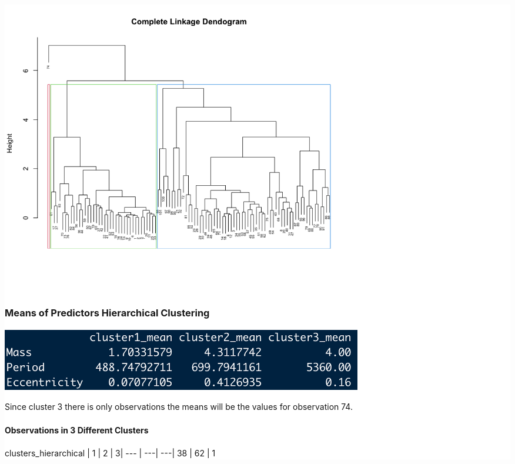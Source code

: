 <img src="https://github.com/JaimeGoB/Clustering_101_Plantes_Dataset/blob/main/data/dendogram_split.png" length = 1000 width="600"/>

### Means of Predictors Hierarchical Clustering

<img src="https://github.com/JaimeGoB/Clustering_101_Plantes_Dataset/blob/main/data/hmeans.png" length = 1000 width="600"/>

Since cluster 3 there is only observations the means will be the values for observation 74.

#### Observations in 3 Different Clusters
clusters_hierarchical
| 1 | 2 | 3|
--- | ---| ---|
38 | 62 | 1 
